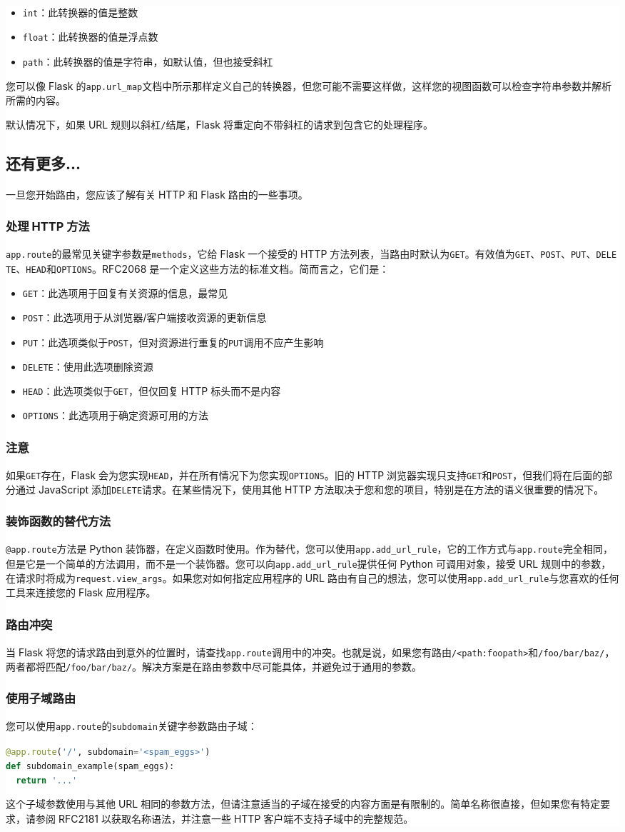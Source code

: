 +   `int`：此转换器的值是整数

+   `float`：此转换器的值是浮点数

+   `path`：此转换器的值是字符串，如默认值，但也接受斜杠

您可以像 Flask 的`app.url_map`文档中所示那样定义自己的转换器，但您可能不需要这样做，这样您的视图函数可以检查字符串参数并解析所需的内容。

默认情况下，如果 URL 规则以斜杠`/`结尾，Flask 将重定向不带斜杠的请求到包含它的处理程序。

## 还有更多...

一旦您开始路由，您应该了解有关 HTTP 和 Flask 路由的一些事项。

### 处理 HTTP 方法

`app.route`的最常见关键字参数是`methods`，它给 Flask 一个接受的 HTTP 方法列表，当路由时默认为`GET`。有效值为`GET`、`POST`、`PUT`、`DELETE`、`HEAD`和`OPTIONS`。RFC2068 是一个定义这些方法的标准文档。简而言之，它们是：

+   `GET`：此选项用于回复有关资源的信息，最常见

+   `POST`：此选项用于从浏览器/客户端接收资源的更新信息

+   `PUT`：此选项类似于`POST`，但对资源进行重复的`PUT`调用不应产生影响

+   `DELETE`：使用此选项删除资源

+   `HEAD`：此选项类似于`GET`，但仅回复 HTTP 标头而不是内容

+   `OPTIONS`：此选项用于确定资源可用的方法

### 注意

如果`GET`存在，Flask 会为您实现`HEAD`，并在所有情况下为您实现`OPTIONS`。旧的 HTTP 浏览器实现只支持`GET`和`POST`，但我们将在后面的部分通过 JavaScript 添加`DELETE`请求。在某些情况下，使用其他 HTTP 方法取决于您和您的项目，特别是在方法的语义很重要的情况下。

### 装饰函数的替代方法

`@app.route`方法是 Python 装饰器，在定义函数时使用。作为替代，您可以使用`app.add_url_rule`，它的工作方式与`app.route`完全相同，但是它是一个简单的方法调用，而不是一个装饰器。您可以向`app.add_url_rule`提供任何 Python 可调用对象，接受 URL 规则中的参数，在请求时将成为`request.view_args`。如果您对如何指定应用程序的 URL 路由有自己的想法，您可以使用`app.add_url_rule`与您喜欢的任何工具来连接您的 Flask 应用程序。

### 路由冲突

当 Flask 将您的请求路由到意外的位置时，请查找`app.route`调用中的冲突。也就是说，如果您有路由`/<path:foopath>`和`/foo/bar/baz/`，两者都将匹配`/foo/bar/baz/`。解决方案是在路由参数中尽可能具体，并避免过于通用的参数。

### 使用子域路由

您可以使用`app.route`的`subdomain`关键字参数路由子域：

```py
@app.route('/', subdomain='<spam_eggs>')
def subdomain_example(spam_eggs):
  return '...'
```

这个子域参数使用与其他 URL 相同的参数方法，但请注意适当的子域在接受的内容方面是有限制的。简单名称很直接，但如果您有特定要求，请参阅 RFC2181 以获取名称语法，并注意一些 HTTP 客户端不支持子域中的完整规范。
